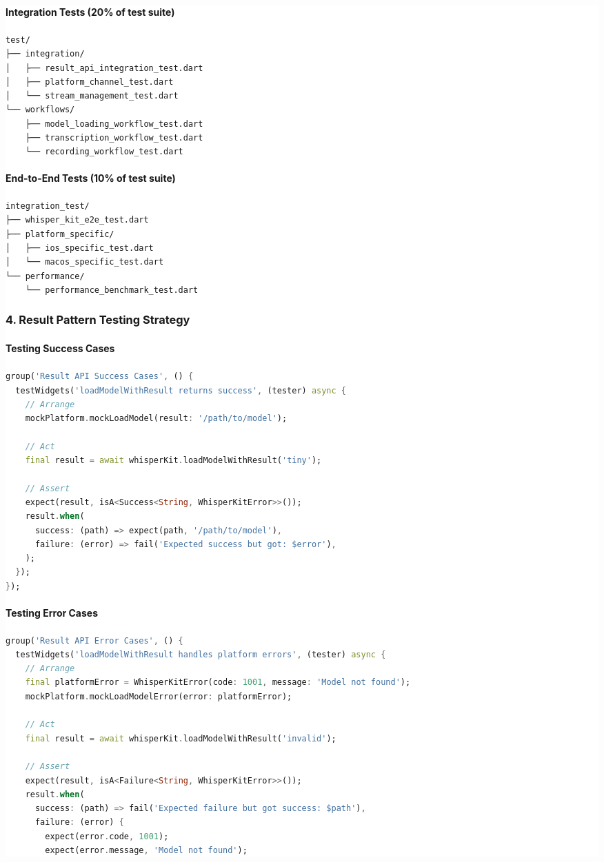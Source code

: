 #### Integration Tests (20% of test suite)
```
test/
├── integration/
│   ├── result_api_integration_test.dart
│   ├── platform_channel_test.dart
│   └── stream_management_test.dart
└── workflows/
    ├── model_loading_workflow_test.dart
    ├── transcription_workflow_test.dart
    └── recording_workflow_test.dart
```

#### End-to-End Tests (10% of test suite)
```
integration_test/
├── whisper_kit_e2e_test.dart
├── platform_specific/
│   ├── ios_specific_test.dart
│   └── macos_specific_test.dart
└── performance/
    └── performance_benchmark_test.dart
```

### 4. Result Pattern Testing Strategy

#### Testing Success Cases
```dart
group('Result API Success Cases', () {
  testWidgets('loadModelWithResult returns success', (tester) async {
    // Arrange
    mockPlatform.mockLoadModel(result: '/path/to/model');
    
    // Act
    final result = await whisperKit.loadModelWithResult('tiny');
    
    // Assert
    expect(result, isA<Success<String, WhisperKitError>>());
    result.when(
      success: (path) => expect(path, '/path/to/model'),
      failure: (error) => fail('Expected success but got: $error'),
    );
  });
});
```

#### Testing Error Cases
```dart
group('Result API Error Cases', () {
  testWidgets('loadModelWithResult handles platform errors', (tester) async {
    // Arrange
    final platformError = WhisperKitError(code: 1001, message: 'Model not found');
    mockPlatform.mockLoadModelError(error: platformError);
    
    // Act
    final result = await whisperKit.loadModelWithResult('invalid');
    
    // Assert
    expect(result, isA<Failure<String, WhisperKitError>>());
    result.when(
      success: (path) => fail('Expected failure but got success: $path'),
      failure: (error) {
        expect(error.code, 1001);
        expect(error.message, 'Model not found');
```